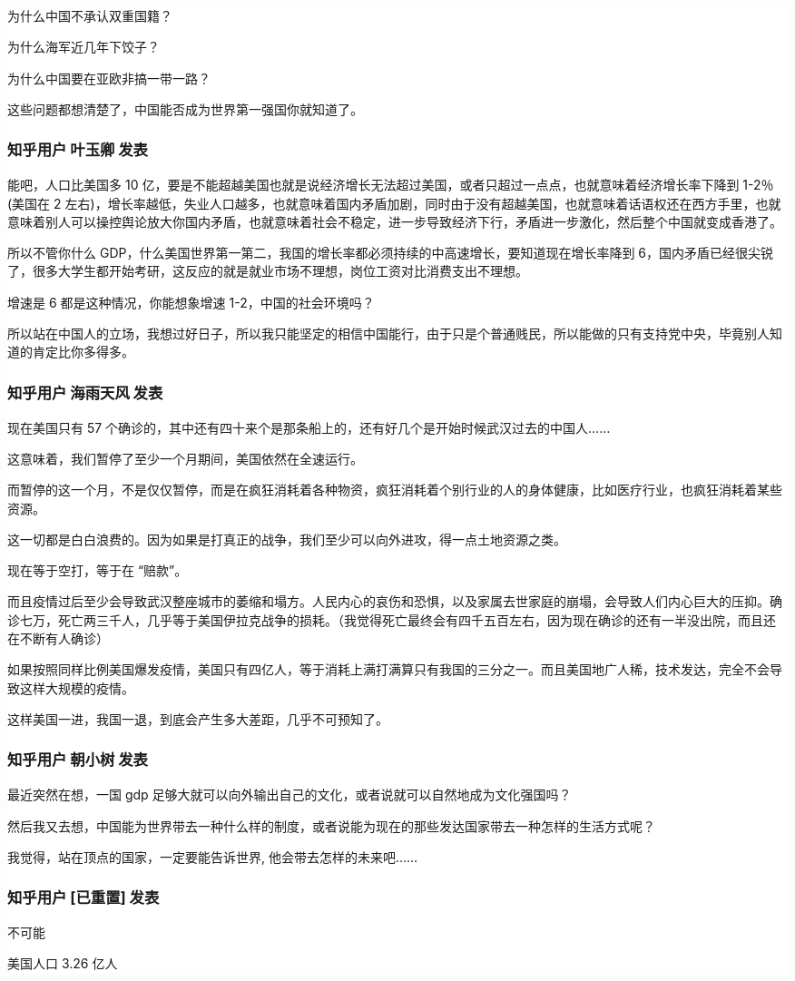 为什么中国不承认双重国籍？

为什么海军近几年下饺子？

为什么中国要在亚欧非搞一带一路？

这些问题都想清楚了，中国能否成为世界第一强国你就知道了。
    
    
    
    
### 知乎用户 叶玉卿 发表
    
能吧，人口比美国多 10 亿，要是不能超越美国也就是说经济增长无法超过美国，或者只超过一点点，也就意味着经济增长率下降到 1-2％(美国在 2 左右)，增长率越低，失业人口越多，也就意味着国内矛盾加剧，同时由于没有超越美国，也就意味着话语权还在西方手里，也就意味着别人可以操控舆论放大你国内矛盾，也就意味着社会不稳定，进一步导致经济下行，矛盾进一步激化，然后整个中国就变成香港了。

所以不管你什么 GDP，什么美国世界第一第二，我国的增长率都必须持续的中高速增长，要知道现在增长率降到 6，国内矛盾已经很尖锐了，很多大学生都开始考研，这反应的就是就业市场不理想，岗位工资对比消费支出不理想。

增速是 6 都是这种情况，你能想象增速 1-2，中国的社会环境吗？

所以站在中国人的立场，我想过好日子，所以我只能坚定的相信中国能行，由于只是个普通贱民，所以能做的只有支持党中央，毕竟别人知道的肯定比你多得多。
    
    
    
    
### 知乎用户 海雨天风 发表
    
现在美国只有 57 个确诊的，其中还有四十来个是那条船上的，还有好几个是开始时候武汉过去的中国人……

这意味着，我们暂停了至少一个月期间，美国依然在全速运行。

而暂停的这一个月，不是仅仅暂停，而是在疯狂消耗着各种物资，疯狂消耗着个别行业的人的身体健康，比如医疗行业，也疯狂消耗着某些资源。

这一切都是白白浪费的。因为如果是打真正的战争，我们至少可以向外进攻，得一点土地资源之类。

现在等于空打，等于在 “赔款”。

而且疫情过后至少会导致武汉整座城市的萎缩和塌方。人民内心的哀伤和恐惧，以及家属去世家庭的崩塌，会导致人们内心巨大的压抑。确诊七万，死亡两三千人，几乎等于美国伊拉克战争的损耗。（我觉得死亡最终会有四千五百左右，因为现在确诊的还有一半没出院，而且还在不断有人确诊）

如果按照同样比例美国爆发疫情，美国只有四亿人，等于消耗上满打满算只有我国的三分之一。而且美国地广人稀，技术发达，完全不会导致这样大规模的疫情。

这样美国一进，我国一退，到底会产生多大差距，几乎不可预知了。
    
    
    
    
### 知乎用户 朝小树 发表
    
最近突然在想，一国 gdp 足够大就可以向外输出自己的文化，或者说就可以自然地成为文化强国吗？

然后我又去想，中国能为世界带去一种什么样的制度，或者说能为现在的那些发达国家带去一种怎样的生活方式呢？

我觉得，站在顶点的国家，一定要能告诉世界, 他会带去怎样的未来吧……
    
    
    
    
### 知乎用户 [已重置] 发表
    
不可能

美国人口 3.26 亿人
